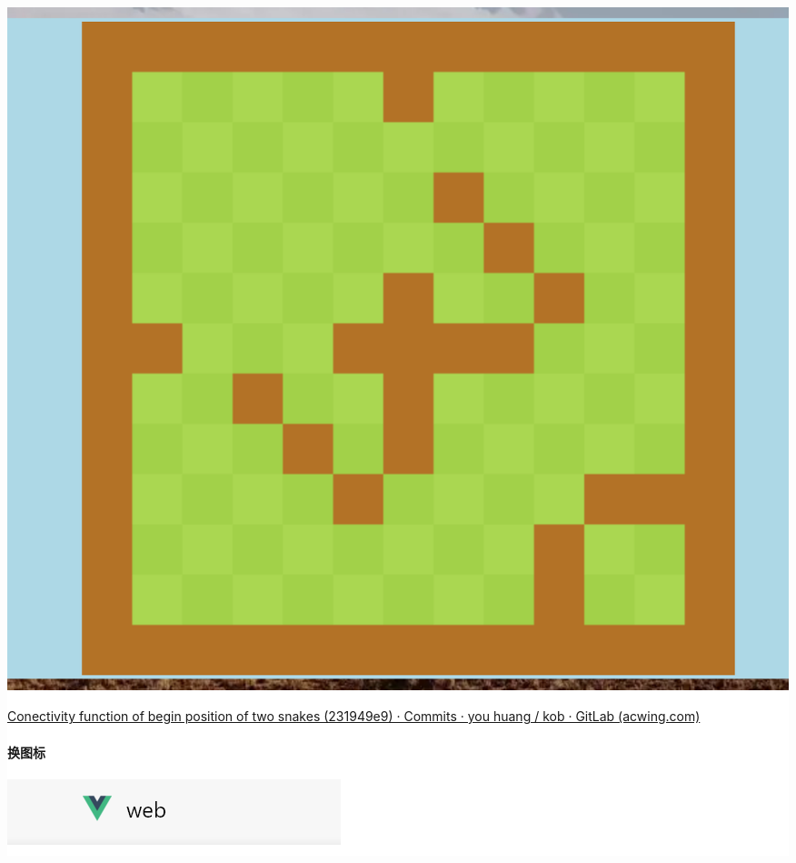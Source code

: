 ![image-20230311155934199](img/image-20230311155934199.png)

[Conectivity function of begin position of two snakes (231949e9) · Commits · you huang / kob · GitLab (acwing.com)](https://git.acwing.com/youhuang/kob/-/commit/231949e964ebbce72f79b0f67a4ebe6dde23a961)

#### 换图标

![image-20230311155953489](img/image-20230311155953489.png)
